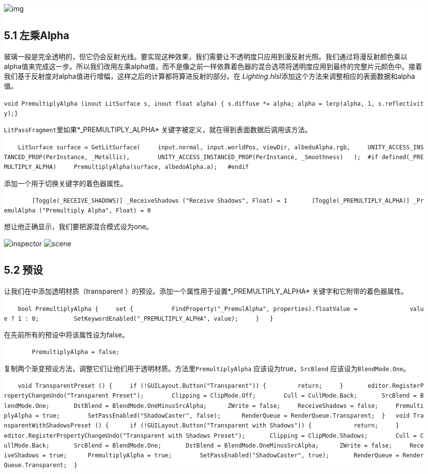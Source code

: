 ![img](https://catlikecoding.com/unity/tutorials/scriptable-render-pipeline/reflections/transparent-surfaces/fade.png)

## 5.1 左乘Alpha

玻璃一般是完全透明的，但它仍会反射光线。要实现这种效果，我们需要让不透明度只应用到漫反射光照。我们通过将漫反射颜色乘以alpha值来完成这一步。所以我们改用左乘alpha值，而不是像之前一样依靠着色器的混合选项将透明度应用到最终的完整片元颜色中。接着我们基于反射度对alpha值进行增幅，这样之后的计算都将算进反射的部分。在 *Lighting.hlsl*添加这个方法来调整相应的表面数据和alpha值。

```
void PremultiplyAlpha (inout LitSurface s, inout float alpha) {	s.diffuse *= alpha;	alpha = lerp(alpha, 1, s.reflectivity);}
```

`LitPassFragment`里如果*_PREMULTIPLY_ALPHA* 关键字被定义，就在得到表面数据后调用该方法。

```
	LitSurface surface = GetLitSurface(		input.normal, input.worldPos, viewDir, albedoAlpha.rgb,		UNITY_ACCESS_INSTANCED_PROP(PerInstance, _Metallic),		UNITY_ACCESS_INSTANCED_PROP(PerInstance, _Smoothness)	);	#if defined(_PREMULTIPLY_ALPHA)		PremultiplyAlpha(surface, albedoAlpha.a);	#endif
```

添加一个用于切换关键字的着色器属性。

```
		[Toggle(_RECEIVE_SHADOWS)] _ReceiveShadows ("Receive Shadows", Float) = 1		[Toggle(_PREMULTIPLY_ALPHA)] _PremulAlpha ("Premultiply Alpha", Float) = 0
```

想让他正确显示，我们要把源混合模式设为one。

![inspector](https://catlikecoding.com/unity/tutorials/scriptable-render-pipeline/reflections/transparent-surfaces/premultiplied-alpha-inspector.png)
![scene](https://catlikecoding.com/unity/tutorials/scriptable-render-pipeline/reflections/transparent-surfaces/premultiplied-alpha.png)

## 5.2 预设

让我们在中添加透明材质（transparent ）的预设。添加一个属性用于设置*_PREMULTIPLY_ALPHA* 关键字和它附带的着色器属性。

```
	bool PremultiplyAlpha {		set {			FindProperty("_PremulAlpha", properties).floatValue =				value ? 1 : 0;			SetKeywordEnabled("_PREMULTIPLY_ALPHA", value);		}	}
```

在先前所有的预设中将该属性设为false。

```
		PremultiplyAlpha = false;
```

复制两个渐变预设方法，调整它们让他们用于透明材质。方法里`PremultiplyAlpha` 应该设为true，`SrcBlend` 应该设为`BlendMode.One`。

```
	void TransparentPreset () {		if (!GUILayout.Button("Transparent")) {			return;		}		editor.RegisterPropertyChangeUndo("Transparent Preset");		Clipping = ClipMode.Off;		Cull = CullMode.Back;		SrcBlend = BlendMode.One;		DstBlend = BlendMode.OneMinusSrcAlpha;		ZWrite = false;		ReceiveShadows = false;		PremultiplyAlpha = true;		SetPassEnabled("ShadowCaster", false);		RenderQueue = RenderQueue.Transparent;	} 	void TransparentWithShadowsPreset () {		if (!GUILayout.Button("Transparent with Shadows")) {			return;		}		editor.RegisterPropertyChangeUndo("Transparent with Shadows Preset");		Clipping = ClipMode.Shadows;		Cull = CullMode.Back;		SrcBlend = BlendMode.One;		DstBlend = BlendMode.OneMinusSrcAlpha;		ZWrite = false;		ReceiveShadows = true;		PremultiplyAlpha = true;		SetPassEnabled("ShadowCaster", true);		RenderQueue = RenderQueue.Transparent;	}
```
